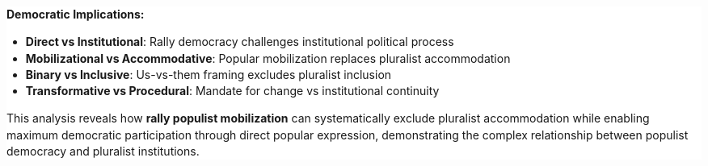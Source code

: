 **Democratic Implications:**
- **Direct vs Institutional**: Rally democracy challenges institutional political process
- **Mobilizational vs Accommodative**: Popular mobilization replaces pluralist accommodation
- **Binary vs Inclusive**: Us-vs-them framing excludes pluralist inclusion
- **Transformative vs Procedural**: Mandate for change vs institutional continuity

This analysis reveals how **rally populist mobilization** can systematically exclude pluralist accommodation while enabling maximum democratic participation through direct popular expression, demonstrating the complex relationship between populist democracy and pluralist institutions. 